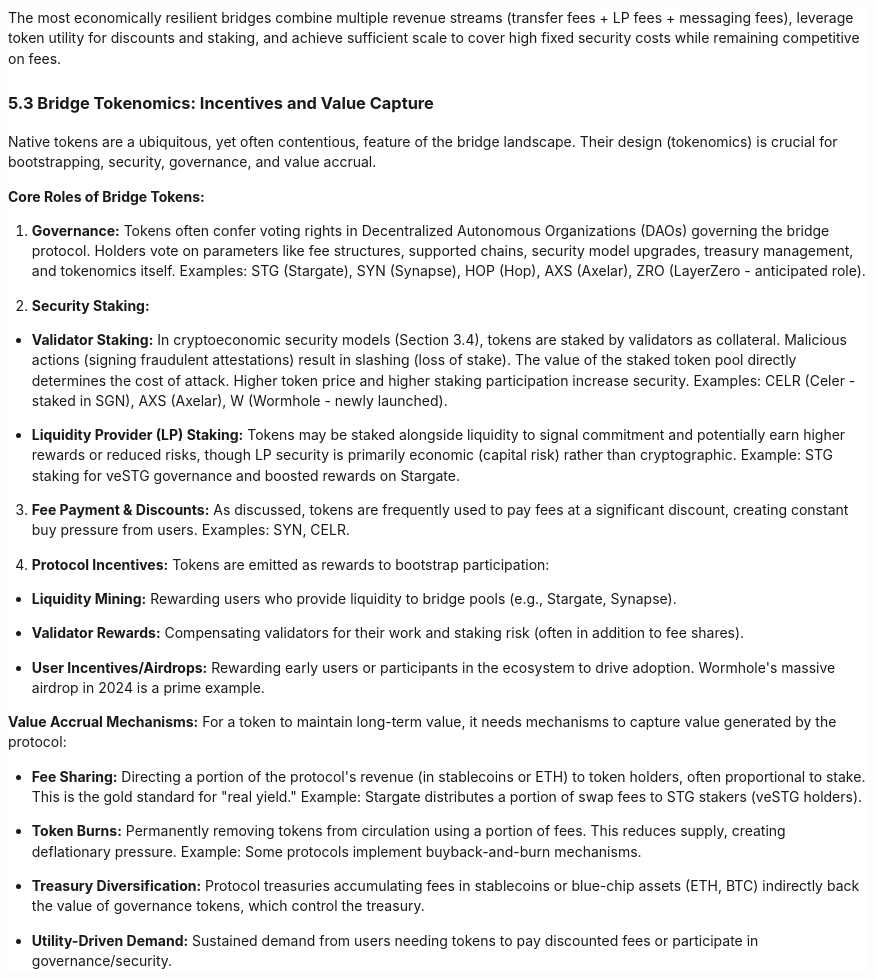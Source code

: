 The most economically resilient bridges combine multiple revenue streams (transfer fees + LP fees + messaging fees), leverage token utility for discounts and staking, and achieve sufficient scale to cover high fixed security costs while remaining competitive on fees.

### 5.3 Bridge Tokenomics: Incentives and Value Capture

Native tokens are a ubiquitous, yet often contentious, feature of the bridge landscape. Their design (tokenomics) is crucial for bootstrapping, security, governance, and value accrual.

**Core Roles of Bridge Tokens:**

1.  **Governance:** Tokens often confer voting rights in Decentralized Autonomous Organizations (DAOs) governing the bridge protocol. Holders vote on parameters like fee structures, supported chains, security model upgrades, treasury management, and tokenomics itself. Examples: STG (Stargate), SYN (Synapse), HOP (Hop), AXS (Axelar), ZRO (LayerZero - anticipated role).

2.  **Security Staking:**

*   **Validator Staking:** In cryptoeconomic security models (Section 3.4), tokens are staked by validators as collateral. Malicious actions (signing fraudulent attestations) result in slashing (loss of stake). The value of the staked token pool directly determines the cost of attack. Higher token price and higher staking participation increase security. Examples: CELR (Celer - staked in SGN), AXS (Axelar), W (Wormhole - newly launched).

*   **Liquidity Provider (LP) Staking:** Tokens may be staked alongside liquidity to signal commitment and potentially earn higher rewards or reduced risks, though LP security is primarily economic (capital risk) rather than cryptographic. Example: STG staking for veSTG governance and boosted rewards on Stargate.

3.  **Fee Payment & Discounts:** As discussed, tokens are frequently used to pay fees at a significant discount, creating constant buy pressure from users. Examples: SYN, CELR.

4.  **Protocol Incentives:** Tokens are emitted as rewards to bootstrap participation:

*   **Liquidity Mining:** Rewarding users who provide liquidity to bridge pools (e.g., Stargate, Synapse).

*   **Validator Rewards:** Compensating validators for their work and staking risk (often in addition to fee shares).

*   **User Incentives/Airdrops:** Rewarding early users or participants in the ecosystem to drive adoption. Wormhole's massive airdrop in 2024 is a prime example.

**Value Accrual Mechanisms:** For a token to maintain long-term value, it needs mechanisms to capture value generated by the protocol:

*   **Fee Sharing:** Directing a portion of the protocol's revenue (in stablecoins or ETH) to token holders, often proportional to stake. This is the gold standard for "real yield." Example: Stargate distributes a portion of swap fees to STG stakers (veSTG holders).

*   **Token Burns:** Permanently removing tokens from circulation using a portion of fees. This reduces supply, creating deflationary pressure. Example: Some protocols implement buyback-and-burn mechanisms.

*   **Treasury Diversification:** Protocol treasuries accumulating fees in stablecoins or blue-chip assets (ETH, BTC) indirectly back the value of governance tokens, which control the treasury.

*   **Utility-Driven Demand:** Sustained demand from users needing tokens to pay discounted fees or participate in governance/security.

